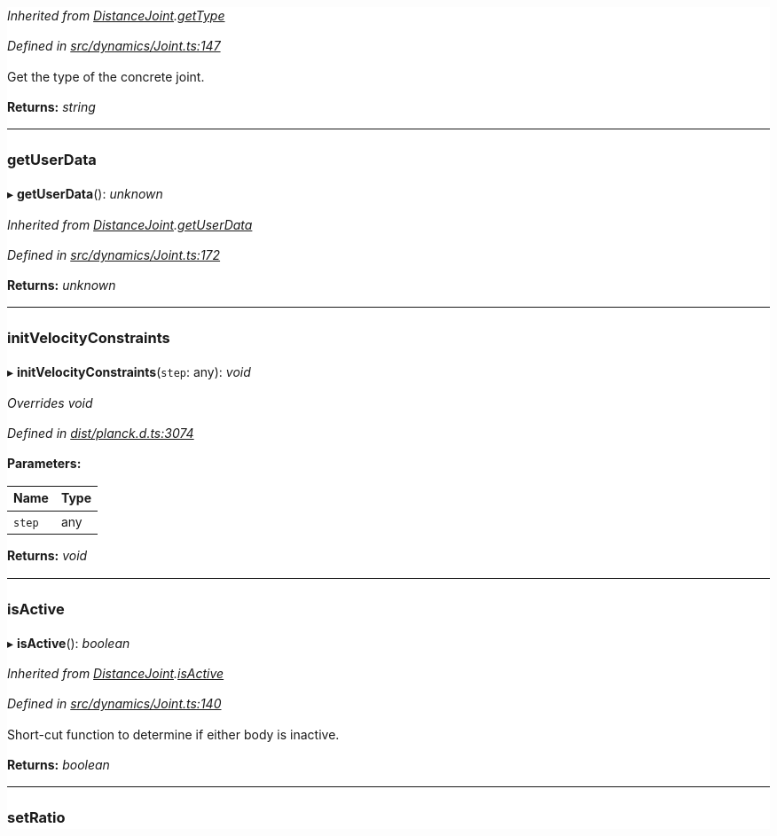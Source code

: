 *Inherited from [DistanceJoint](distancejoint.md).[getType](distancejoint.md#gettype)*

*Defined in [src/dynamics/Joint.ts:147](https://github.com/shakiba/planck.js/blob/7e469c4/src/dynamics/Joint.ts#L147)*

Get the type of the concrete joint.

**Returns:** *string*

___

###  getUserData

▸ **getUserData**(): *unknown*

*Inherited from [DistanceJoint](distancejoint.md).[getUserData](distancejoint.md#getuserdata)*

*Defined in [src/dynamics/Joint.ts:172](https://github.com/shakiba/planck.js/blob/7e469c4/src/dynamics/Joint.ts#L172)*

**Returns:** *unknown*

___

###  initVelocityConstraints

▸ **initVelocityConstraints**(`step`: any): *void*

*Overrides void*

*Defined in [dist/planck.d.ts:3074](https://github.com/shakiba/planck.js/blob/7e469c4/dist/planck.d.ts#L3074)*

**Parameters:**

Name | Type |
------ | ------ |
`step` | any |

**Returns:** *void*

___

###  isActive

▸ **isActive**(): *boolean*

*Inherited from [DistanceJoint](distancejoint.md).[isActive](distancejoint.md#isactive)*

*Defined in [src/dynamics/Joint.ts:140](https://github.com/shakiba/planck.js/blob/7e469c4/src/dynamics/Joint.ts#L140)*

Short-cut function to determine if either body is inactive.

**Returns:** *boolean*

___

###  setRatio
